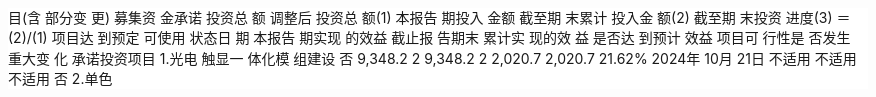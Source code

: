 目(含
部分变
更)
募集资
金承诺
投资总
额
调整后
投资总
额(1)
本报告
期投入
金额
截至期
末累计
投入金
额(2)
截至期
末投资
进度(3)
＝
(2)/(1)
项目达
到预定
可使用
状态日
期
本报告
期实现
的效益
截止报
告期末
累计实
现的效
益
是否达
到预计
效益
项目可
行性是
否发生
重大变
化
承诺投资项目
1.光电
触显一
体化模
组建设
否
9,348.2
2
9,348.2
2
2,020.7
2,020.7
21.62%
2024年
10月
21日
不适用
不适用
不适用
否
2.单色